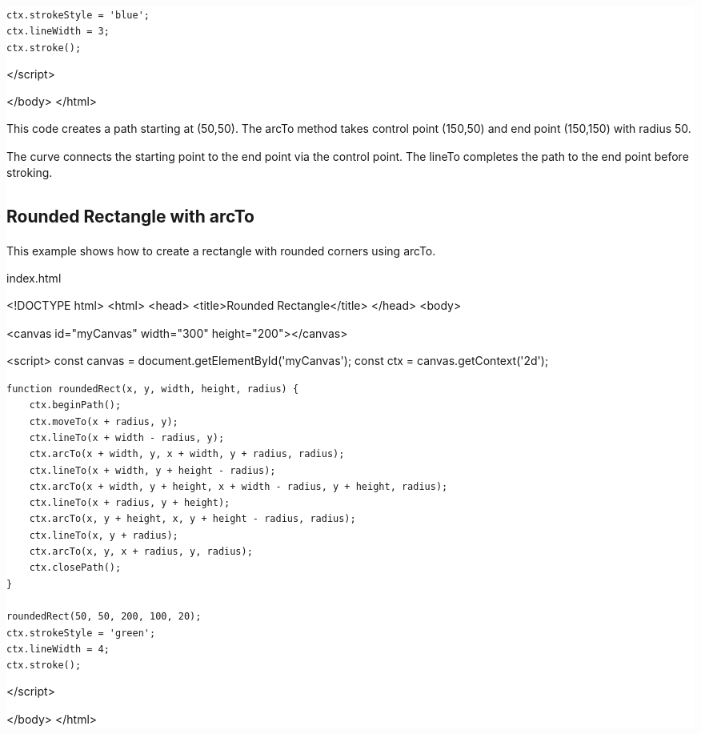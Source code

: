     ctx.strokeStyle = 'blue';
    ctx.lineWidth = 3;
    ctx.stroke();
&lt;/script&gt;

&lt;/body&gt;
&lt;/html&gt;

This code creates a path starting at (50,50). The arcTo method
takes control point (150,50) and end point (150,150) with radius 50.

The curve connects the starting point to the end point via the control point.
The lineTo completes the path to the end point before stroking.

## Rounded Rectangle with arcTo

This example shows how to create a rectangle with rounded corners using arcTo.

index.html
    

&lt;!DOCTYPE html&gt;
&lt;html&gt;
&lt;head&gt;
    &lt;title&gt;Rounded Rectangle&lt;/title&gt;
&lt;/head&gt;
&lt;body&gt;

&lt;canvas id="myCanvas" width="300" height="200"&gt;&lt;/canvas&gt;

&lt;script&gt;
    const canvas = document.getElementById('myCanvas');
    const ctx = canvas.getContext('2d');
    
    function roundedRect(x, y, width, height, radius) {
        ctx.beginPath();
        ctx.moveTo(x + radius, y);
        ctx.lineTo(x + width - radius, y);
        ctx.arcTo(x + width, y, x + width, y + radius, radius);
        ctx.lineTo(x + width, y + height - radius);
        ctx.arcTo(x + width, y + height, x + width - radius, y + height, radius);
        ctx.lineTo(x + radius, y + height);
        ctx.arcTo(x, y + height, x, y + height - radius, radius);
        ctx.lineTo(x, y + radius);
        ctx.arcTo(x, y, x + radius, y, radius);
        ctx.closePath();
    }
    
    roundedRect(50, 50, 200, 100, 20);
    ctx.strokeStyle = 'green';
    ctx.lineWidth = 4;
    ctx.stroke();
&lt;/script&gt;

&lt;/body&gt;
&lt;/html&gt;
